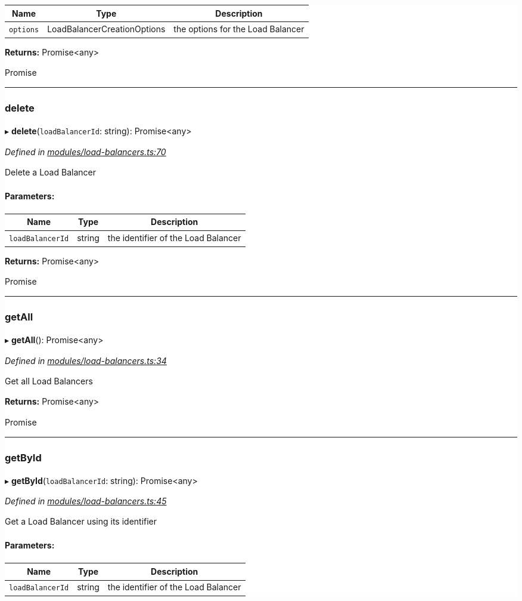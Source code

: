 Name | Type | Description |
------ | ------ | ------ |
`options` | LoadBalancerCreationOptions | the options for the Load Balancer |

**Returns:** Promise<any\>

Promise

___

### delete

▸ **delete**(`loadBalancerId`: string): Promise<any\>

*Defined in [modules/load-balancers.ts:70](https://github.com/matt-major/do-wrapper/blob/ace756c/src/modules/load-balancers.ts#L70)*

Delete a Load Balancer

#### Parameters:

Name | Type | Description |
------ | ------ | ------ |
`loadBalancerId` | string | the identifier of the Load Balancer |

**Returns:** Promise<any\>

Promise

___

### getAll

▸ **getAll**(): Promise<any\>

*Defined in [modules/load-balancers.ts:34](https://github.com/matt-major/do-wrapper/blob/ace756c/src/modules/load-balancers.ts#L34)*

Get all Load Balancers

**Returns:** Promise<any\>

Promise

___

### getById

▸ **getById**(`loadBalancerId`: string): Promise<any\>

*Defined in [modules/load-balancers.ts:45](https://github.com/matt-major/do-wrapper/blob/ace756c/src/modules/load-balancers.ts#L45)*

Get a Load Balancer using its identifier

#### Parameters:

Name | Type | Description |
------ | ------ | ------ |
`loadBalancerId` | string | the identifier of the Load Balancer |
